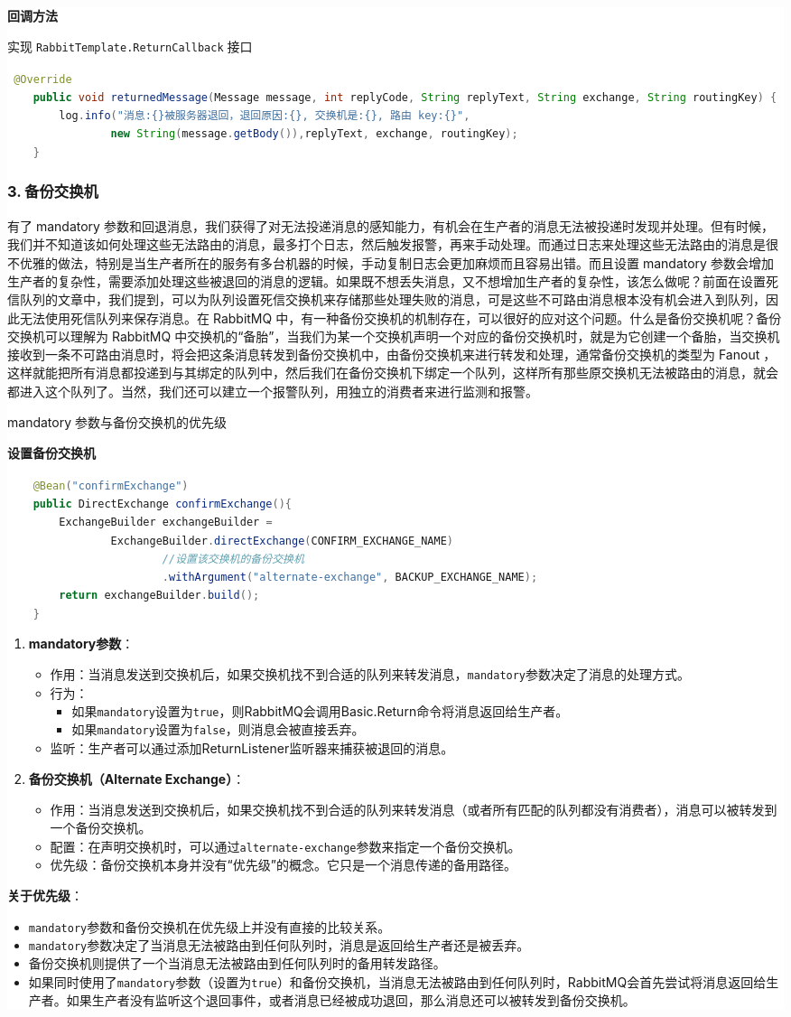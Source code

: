 **回调方法**

实现 ```RabbitTemplate.ReturnCallback``` 接口

```java
 @Override
    public void returnedMessage(Message message, int replyCode, String replyText, String exchange, String routingKey) {
        log.info("消息:{}被服务器退回，退回原因:{}, 交换机是:{}, 路由 key:{}",
                new String(message.getBody()),replyText, exchange, routingKey);
    }
```


### 3. 备份交换机

有了 mandatory 参数和回退消息，我们获得了对无法投递消息的感知能力，有机会在生产者的消息无法被投递时发现并处理。但有时候，我们并不知道该如何处理这些无法路由的消息，最多打个日志，然后触发报警，再来手动处理。而通过日志来处理这些无法路由的消息是很不优雅的做法，特别是当生产者所在的服务有多台机器的时候，手动复制日志会更加麻烦而且容易出错。而且设置 mandatory 参数会增加生产者的复杂性，需要添加处理这些被退回的消息的逻辑。如果既不想丢失消息，又不想增加生产者的复杂性，该怎么做呢？前面在设置死信队列的文章中，我们提到，可以为队列设置死信交换机来存储那些处理失败的消息，可是这些不可路由消息根本没有机会进入到队列，因此无法使用死信队列来保存消息。在 RabbitMQ 中，有一种备份交换机的机制存在，可以很好的应对这个问题。什么是备份交换机呢？备份交换机可以理解为 RabbitMQ 中交换机的“备胎”，当我们为某一个交换机声明一个对应的备份交换机时，就是为它创建一个备胎，当交换机接收到一条不可路由消息时，将会把这条消息转发到备份交换机中，由备份交换机来进行转发和处理，通常备份交换机的类型为 Fanout ，这样就能把所有消息都投递到与其绑定的队列中，然后我们在备份交换机下绑定一个队列，这样所有那些原交换机无法被路由的消息，就会都进入这个队列了。当然，我们还可以建立一个报警队列，用独立的消费者来进行监测和报警。

mandatory 参数与备份交换机的优先级

**设置备份交换机**

```java
    @Bean("confirmExchange")
    public DirectExchange confirmExchange(){
        ExchangeBuilder exchangeBuilder =
                ExchangeBuilder.directExchange(CONFIRM_EXCHANGE_NAME)
                        //设置该交换机的备份交换机
                        .withArgument("alternate-exchange", BACKUP_EXCHANGE_NAME);
        return exchangeBuilder.build();
    }

```

1. **mandatory参数**：
   - 作用：当消息发送到交换机后，如果交换机找不到合适的队列来转发消息，`mandatory`参数决定了消息的处理方式。
   - 行为：
     - 如果`mandatory`设置为`true`，则RabbitMQ会调用Basic.Return命令将消息返回给生产者。
     - 如果`mandatory`设置为`false`，则消息会被直接丢弃。
   - 监听：生产者可以通过添加ReturnListener监听器来捕获被退回的消息。

2. **备份交换机（Alternate Exchange）**：
   - 作用：当消息发送到交换机后，如果交换机找不到合适的队列来转发消息（或者所有匹配的队列都没有消费者），消息可以被转发到一个备份交换机。
   - 配置：在声明交换机时，可以通过`alternate-exchange`参数来指定一个备份交换机。
   - 优先级：备份交换机本身并没有“优先级”的概念。它只是一个消息传递的备用路径。

**关于优先级**：

* `mandatory`参数和备份交换机在优先级上并没有直接的比较关系。
* `mandatory`参数决定了当消息无法被路由到任何队列时，消息是返回给生产者还是被丢弃。
* 备份交换机则提供了一个当消息无法被路由到任何队列时的备用转发路径。
* 如果同时使用了`mandatory`参数（设置为`true`）和备份交换机，当消息无法被路由到任何队列时，RabbitMQ会首先尝试将消息返回给生产者。如果生产者没有监听这个退回事件，或者消息已经被成功退回，那么消息还可以被转发到备份交换机。
